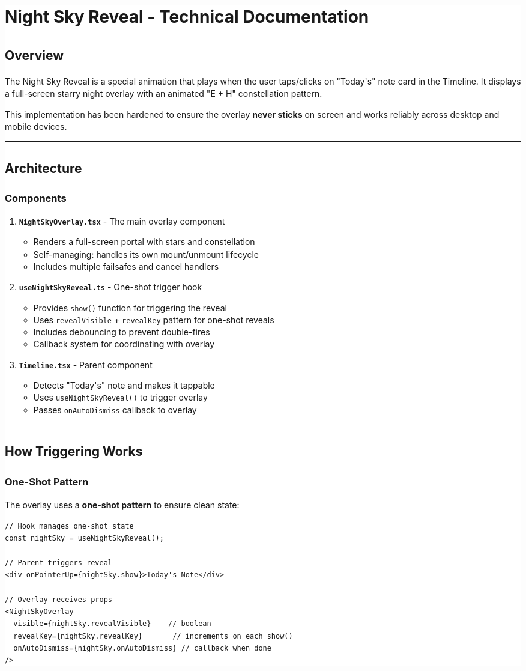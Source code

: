 # Night Sky Reveal - Technical Documentation

## Overview

The Night Sky Reveal is a special animation that plays when the user taps/clicks on "Today's" note card in the Timeline. It displays a full-screen starry night overlay with an animated "E + H" constellation pattern.

This implementation has been hardened to ensure the overlay **never sticks** on screen and works reliably across desktop and mobile devices.

---

## Architecture

### Components

1. **`NightSkyOverlay.tsx`** - The main overlay component
   - Renders a full-screen portal with stars and constellation
   - Self-managing: handles its own mount/unmount lifecycle
   - Includes multiple failsafes and cancel handlers

2. **`useNightSkyReveal.ts`** - One-shot trigger hook
   - Provides `show()` function for triggering the reveal
   - Uses `revealVisible` + `revealKey` pattern for one-shot reveals
   - Includes debouncing to prevent double-fires
   - Callback system for coordinating with overlay

3. **`Timeline.tsx`** - Parent component
   - Detects "Today's" note and makes it tappable
   - Uses `useNightSkyReveal()` to trigger overlay
   - Passes `onAutoDismiss` callback to overlay

---

## How Triggering Works

### One-Shot Pattern

The overlay uses a **one-shot pattern** to ensure clean state:

```tsx
// Hook manages one-shot state
const nightSky = useNightSkyReveal();

// Parent triggers reveal
<div onPointerUp={nightSky.show}>Today's Note</div>

// Overlay receives props
<NightSkyOverlay 
  visible={nightSky.revealVisible}    // boolean
  revealKey={nightSky.revealKey}       // increments on each show()
  onAutoDismiss={nightSky.onAutoDismiss} // callback when done
/>
```
